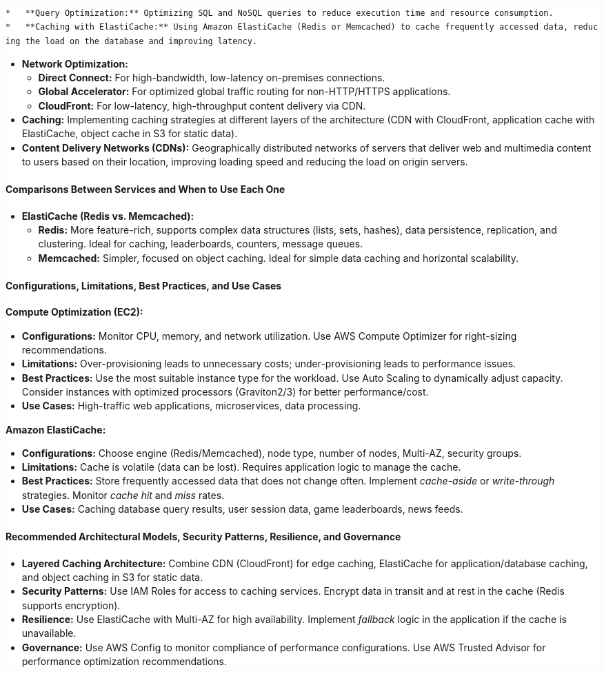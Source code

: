     *   **Query Optimization:** Optimizing SQL and NoSQL queries to reduce execution time and resource consumption.
    *   **Caching with ElastiCache:** Using Amazon ElastiCache (Redis or Memcached) to cache frequently accessed data, reducing the load on the database and improving latency.
*   **Network Optimization:**
    *   **Direct Connect:** For high-bandwidth, low-latency on-premises connections.
    *   **Global Accelerator:** For optimized global traffic routing for non-HTTP/HTTPS applications.
    *   **CloudFront:** For low-latency, high-throughput content delivery via CDN.
*   **Caching:** Implementing caching strategies at different layers of the architecture (CDN with CloudFront, application cache with ElastiCache, object cache in S3 for static data).
*   **Content Delivery Networks (CDNs):** Geographically distributed networks of servers that deliver web and multimedia content to users based on their location, improving loading speed and reducing the load on origin servers.

#### Comparisons Between Services and When to Use Each One

*   **ElastiCache (Redis vs. Memcached):**
    *   **Redis:** More feature-rich, supports complex data structures (lists, sets, hashes), data persistence, replication, and clustering. Ideal for caching, leaderboards, counters, message queues.
    *   **Memcached:** Simpler, focused on object caching. Ideal for simple data caching and horizontal scalability.

#### Configurations, Limitations, Best Practices, and Use Cases

**Compute Optimization (EC2):**
*   **Configurations:** Monitor CPU, memory, and network utilization. Use AWS Compute Optimizer for right-sizing recommendations.
*   **Limitations:** Over-provisioning leads to unnecessary costs; under-provisioning leads to performance issues.
*   **Best Practices:** Use the most suitable instance type for the workload. Use Auto Scaling to dynamically adjust capacity. Consider instances with optimized processors (Graviton2/3) for better performance/cost.
*   **Use Cases:** High-traffic web applications, microservices, data processing.

**Amazon ElastiCache:**
*   **Configurations:** Choose engine (Redis/Memcached), node type, number of nodes, Multi-AZ, security groups.
*   **Limitations:** Cache is volatile (data can be lost). Requires application logic to manage the cache.
*   **Best Practices:** Store frequently accessed data that does not change often. Implement *cache-aside* or *write-through* strategies. Monitor *cache hit* and *miss* rates.
*   **Use Cases:** Caching database query results, user session data, game leaderboards, news feeds.

#### Recommended Architectural Models, Security Patterns, Resilience, and Governance

*   **Layered Caching Architecture:** Combine CDN (CloudFront) for edge caching, ElastiCache for application/database caching, and object caching in S3 for static data.
*   **Security Patterns:** Use IAM Roles for access to caching services. Encrypt data in transit and at rest in the cache (Redis supports encryption).
*   **Resilience:** Use ElastiCache with Multi-AZ for high availability. Implement *fallback* logic in the application if the cache is unavailable.
*   **Governance:** Use AWS Config to monitor compliance of performance configurations. Use AWS Trusted Advisor for performance optimization recommendations.
